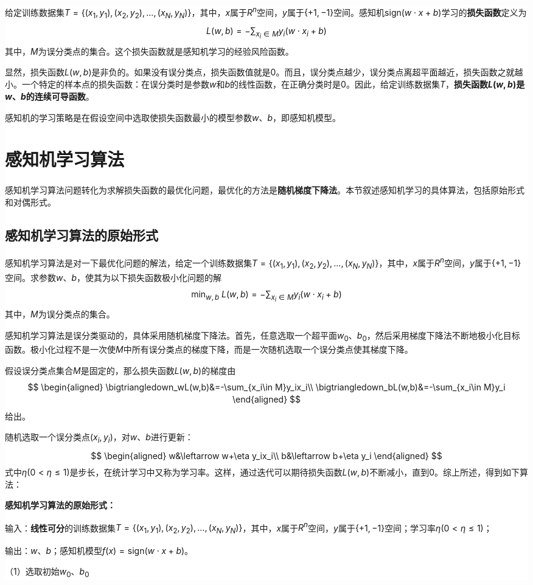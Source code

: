 给定训练数据集$T=\{(x_1,y_1),(x_2,y_2),...,(x_N,y_N)\}$，其中，$x$属于$R^n$空间，$y$属于$\{+1,-1\}$空间。感知机$\text{sign}(w\cdot x+b)$学习的**损失函数**定义为
$$
L(w,b)=-\sum_{x_i\in M}y_i(w\cdot x_i+b)
$$
其中，$M$为误分类点的集合。这个损失函数就是感知机学习的经验风险函数。

显然，损失函数$L(w,b)$是非负的。如果没有误分类点，损失函数值就是0。而且，误分类点越少，误分类点离超平面越近，损失函数之就越小。一个特定的样本点的损失函数：在误分类时是参数$w$和$b$的线性函数，在正确分类时是0。因此，给定训练数据集$T$，**损失函数$L(w,b)$是$w$、$b$的连续可导函数**。

感知机的学习策略是在假设空间中选取使损失函数最小的模型参数$w$、$b$，即感知机模型。

# 感知机学习算法

感知机学习算法问题转化为求解损失函数的最优化问题，最优化的方法是**随机梯度下降法**。本节叙述感知机学习的具体算法，包括原始形式和对偶形式。

## 感知机学习算法的原始形式

感知机学习算法是对一下最优化问题的解法，给定一个训练数据集$T=\{(x_1,y_1),(x_2,y_2),...,(x_N,y_N)\}$，其中，$x$属于$R^n$空间，$y$属于$\{+1,-1\}$空间。求参数$w$、$b$，使其为以下损失函数极小化问题的解
$$
\mathop{\text{min}}_{w,b}\ L(w,b)=-\sum_{x_i\in M}y_i(w\cdot x_i+b)
$$
其中，$M$为误分类点的集合。

感知机学习算法是误分类驱动的，具体采用随机梯度下降法。首先，任意选取一个超平面$w_0$、$b_0$，然后采用梯度下降法不断地极小化目标函数。极小化过程不是一次使$M$中所有误分类点的梯度下降，而是一次随机选取一个误分类点使其梯度下降。

假设误分类点集合$M$是固定的，那么损失函数$L(w,b)$的梯度由
$$
\begin{aligned}
\bigtriangledown_wL(w,b)&=-\sum_{x_i\in M}y_ix_i\\
\bigtriangledown_bL(w,b)&=-\sum_{x_i\in M}y_i
\end{aligned}
$$
给出。

随机选取一个误分类点$(x_i,y_i)$，对$w$、$b$进行更新：
$$
\begin{aligned}
w&\leftarrow w+\eta y_ix_i\\
b&\leftarrow b+\eta y_i
\end{aligned}
$$
式中$\eta(0<\eta\leqslant 1)$是步长，在统计学习中又称为学习率。这样，通过迭代可以期待损失函数$L(w,b)$不断减小，直到0。综上所述，得到如下算法：

**感知机学习算法的原始形式：**

输入：**线性可分**的训练数据集$T=\{(x_1,y_1),(x_2,y_2),...,(x_N,y_N)\}$，其中，$x$属于$R^n$空间，$y$属于$\{+1,-1\}$空间；学习率$\eta(0<\eta\leqslant 1)$；

输出：$w$、$b$；感知机模型$f(x)=\text{sign}(w\cdot x+b)$。

（1）选取初始$w_0$、$b_0$
